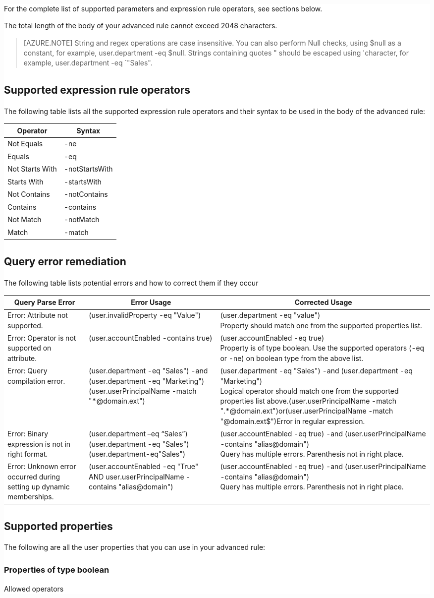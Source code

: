 For the complete list of supported parameters and expression rule operators, see sections below.

The total length of the body of your advanced rule cannot exceed 2048 characters.

> [AZURE.NOTE]
>String and regex operations are case insensitive. You can also perform Null checks, using $null as a constant, for example, user.department -eq $null.
Strings containing quotes " should be escaped using 'character, for example, user.department -eq \`"Sales".

## Supported expression rule operators
The following table lists all the supported expression rule operators and their syntax to be used in the body of the advanced rule:

| Operator        | Syntax         |
|-----------------|----------------|
| Not Equals      | -ne            |
| Equals          | -eq            |
| Not Starts With | -notStartsWith |
| Starts With     | -startsWith    |
| Not Contains    | -notContains   |
| Contains        | -contains      |
| Not Match       | -notMatch      |
| Match           | -match         |


## Query error remediation
The following table lists potential errors and how to correct them if they occur

| Query Parse Error     | Error Usage       | Corrected Usage             |
|-----------------------|-------------------|-----------------------------|
| Error: Attribute not supported.                                      | (user.invalidProperty -eq "Value")       | (user.department -eq "value")<br/>Property should match one from the [supported properties list](#supported-properties).                          |
| Error: Operator is not supported on attribute.                       | (user.accountEnabled -contains true)                                                                               | (user.accountEnabled -eq true)<br/>Property is of type boolean. Use the supported operators (-eq or -ne) on boolean type from the above list.                                                                                                                                   |
| Error: Query compilation error.                                      | (user.department -eq "Sales") -and (user.department -eq "Marketing")(user.userPrincipalName -match "*@domain.ext") | (user.department -eq "Sales") -and (user.department -eq "Marketing")<br/>Logical operator should match one from the supported properties list above.(user.userPrincipalName -match ".*@domain.ext")or(user.userPrincipalName -match "@domain.ext$")Error in regular expression. |
| Error: Binary expression is not in right format.                     | (user.department –eq “Sales”) (user.department -eq "Sales")(user.department-eq"Sales")                             | (user.accountEnabled -eq true) -and (user.userPrincipalName -contains "alias@domain")<br/>Query has multiple errors. Parenthesis not in right place.                                                                                                                            |
| Error: Unknown error occurred during setting up dynamic memberships. | (user.accountEnabled -eq "True" AND user.userPrincipalName -contains "alias@domain")                               | (user.accountEnabled -eq true) -and (user.userPrincipalName -contains "alias@domain")<br/>Query has multiple errors. Parenthesis not in right place.                                                                                                                            |

## Supported properties
The following are all the user properties that you can use in your advanced rule:

### Properties of type boolean

Allowed operators
